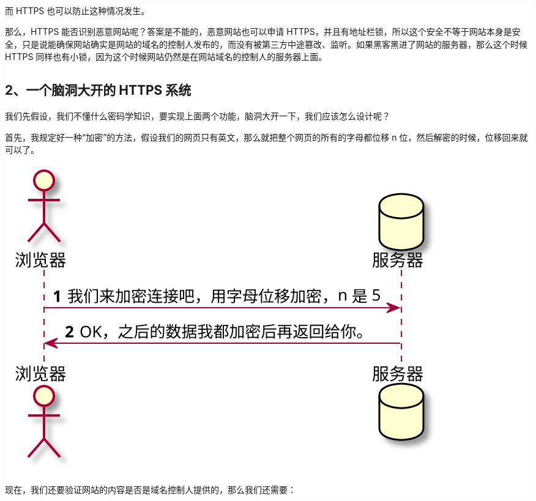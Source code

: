 而 HTTPS 也可以防止这种情况发生。

那么，HTTPS 能否识别恶意网站呢？答案是不能的，恶意网站也可以申请 HTTPS，并且有地址栏锁，所以这个安全不等于网站本身是安全，只是说能确保网站确实是网站的域名的控制人发布的，而没有被第三方中途篡改、监听。如果黑客黑进了网站的服务器，那么这个时候 HTTPS 同样也有小锁，因为这个时候网站仍然是在网站域名的控制人的服务器上面。


## 2、一个脑洞大开的 HTTPS 系统

我们先假设，我们不懂什么密码学知识，要实现上面两个功能，脑洞大开一下，我们应该怎么设计呢？

首先，我规定好一种“加密”的方法，假设我们的网页只有英文，那么就把整个网页的所有的字母都位移 n 位，然后解密的时候，位移回来就可以了。

![](images/https-4.svg)


现在，我们还要验证网站的内容是否是域名控制人提供的，那么我们还需要：